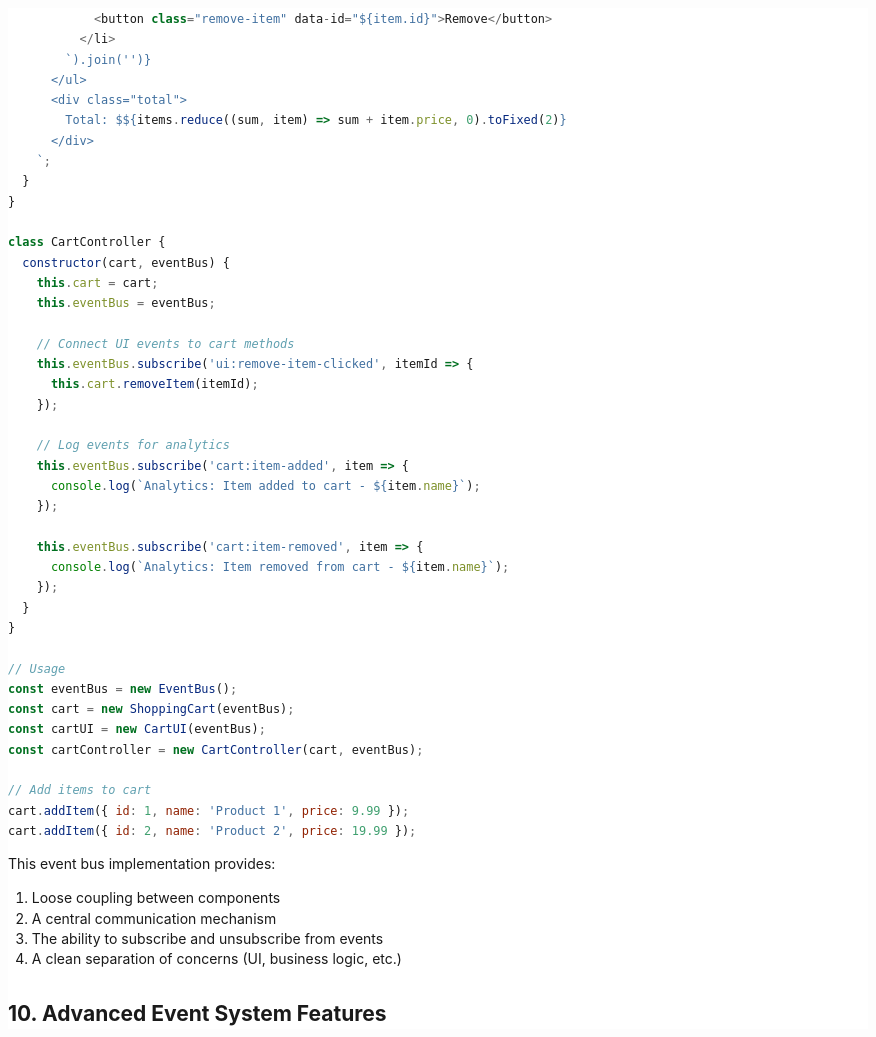 ```javascript
            <button class="remove-item" data-id="${item.id}">Remove</button>
          </li>
        `).join('')}
      </ul>
      <div class="total">
        Total: $${items.reduce((sum, item) => sum + item.price, 0).toFixed(2)}
      </div>
    `;
  }
}

class CartController {
  constructor(cart, eventBus) {
    this.cart = cart;
    this.eventBus = eventBus;
  
    // Connect UI events to cart methods
    this.eventBus.subscribe('ui:remove-item-clicked', itemId => {
      this.cart.removeItem(itemId);
    });
  
    // Log events for analytics
    this.eventBus.subscribe('cart:item-added', item => {
      console.log(`Analytics: Item added to cart - ${item.name}`);
    });
  
    this.eventBus.subscribe('cart:item-removed', item => {
      console.log(`Analytics: Item removed from cart - ${item.name}`);
    });
  }
}

// Usage
const eventBus = new EventBus();
const cart = new ShoppingCart(eventBus);
const cartUI = new CartUI(eventBus);
const cartController = new CartController(cart, eventBus);

// Add items to cart
cart.addItem({ id: 1, name: 'Product 1', price: 9.99 });
cart.addItem({ id: 2, name: 'Product 2', price: 19.99 });
```

This event bus implementation provides:

1. Loose coupling between components
2. A central communication mechanism
3. The ability to subscribe and unsubscribe from events
4. A clean separation of concerns (UI, business logic, etc.)

## 10. Advanced Event System Features
